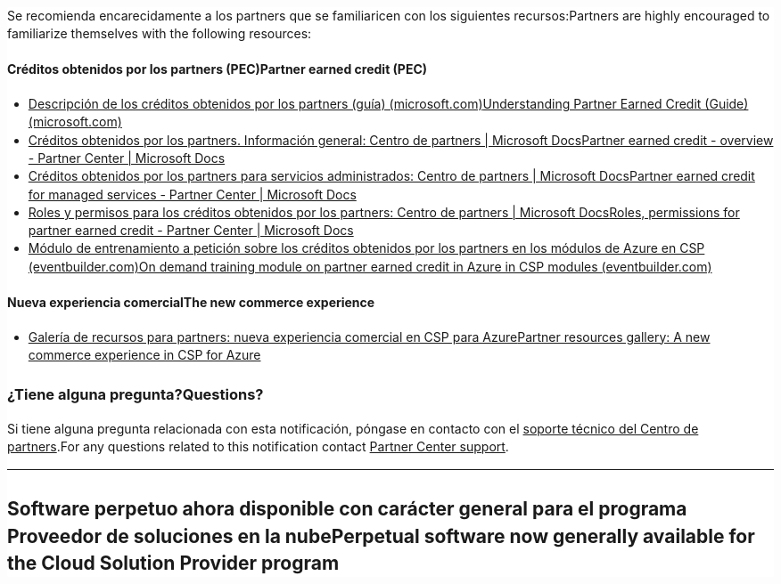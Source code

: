 <span data-ttu-id="b8b2e-287">Se recomienda encarecidamente a los partners que se familiaricen con los siguientes recursos:</span><span class="sxs-lookup"><span data-stu-id="b8b2e-287">Partners are highly encouraged to familiarize themselves with the following resources:</span></span>

#### <a name="partner-earned-credit-pec"></a><span data-ttu-id="b8b2e-288">Créditos obtenidos por los partners (PEC)</span><span class="sxs-lookup"><span data-stu-id="b8b2e-288">Partner earned credit (PEC)</span></span>

- [<span data-ttu-id="b8b2e-289">Descripción de los créditos obtenidos por los partners (guía) (microsoft.com)</span><span class="sxs-lookup"><span data-stu-id="b8b2e-289">Understanding Partner Earned Credit (Guide)(microsoft.com)</span></span>](https://partner.microsoft.com/resources/detail/understanding-partner-earned-credit-pdf)
- [<span data-ttu-id="b8b2e-290">Créditos obtenidos por los partners. Información general: Centro de partners | Microsoft Docs</span><span class="sxs-lookup"><span data-stu-id="b8b2e-290">Partner earned credit - overview - Partner Center | Microsoft Docs</span></span>](../partner-earned-credit.md?branch=main)
- [<span data-ttu-id="b8b2e-291">Créditos obtenidos por los partners para servicios administrados: Centro de partners | Microsoft Docs</span><span class="sxs-lookup"><span data-stu-id="b8b2e-291">Partner earned credit for managed services - Partner Center | Microsoft Docs</span></span>](../partner-earned-credit-explanation.md?branch=main)
- [<span data-ttu-id="b8b2e-292">Roles y permisos para los créditos obtenidos por los partners: Centro de partners | Microsoft Docs</span><span class="sxs-lookup"><span data-stu-id="b8b2e-292">Roles, permissions for partner earned credit - Partner Center | Microsoft Docs</span></span>](../azure-roles-perms-pec.md)
- [<span data-ttu-id="b8b2e-293">Módulo de entrenamiento a petición sobre los créditos obtenidos por los partners en los módulos de Azure en CSP (eventbuilder.com)</span><span class="sxs-lookup"><span data-stu-id="b8b2e-293">On demand training module on partner earned credit in Azure in CSP modules (eventbuilder.com)</span></span>](https://commercial_licensing.eventbuilder.com/NewcommerceinCSPforAzuretrainingmodules)

#### <a name="the-new-commerce-experience"></a><span data-ttu-id="b8b2e-294">Nueva experiencia comercial</span><span class="sxs-lookup"><span data-stu-id="b8b2e-294">The new commerce experience</span></span>

- [<span data-ttu-id="b8b2e-295">Galería de recursos para partners: nueva experiencia comercial en CSP para Azure</span><span class="sxs-lookup"><span data-stu-id="b8b2e-295">Partner resources gallery: A new commerce experience in CSP for Azure</span></span>](https://partner.microsoft.com/resources/collection/new-azure-experience-in-csp#/)

### <a name="questions"></a><span data-ttu-id="b8b2e-296">¿Tiene alguna pregunta?</span><span class="sxs-lookup"><span data-stu-id="b8b2e-296">Questions?</span></span>

<span data-ttu-id="b8b2e-297">Si tiene alguna pregunta relacionada con esta notificación, póngase en contacto con el [soporte técnico del Centro de partners](https://partner.microsoft.com/dashboard/support/referrals/servicerequests?category=referrals).</span><span class="sxs-lookup"><span data-stu-id="b8b2e-297">For any questions related to this notification contact [Partner Center support](https://partner.microsoft.com/dashboard/support/referrals/servicerequests?category=referrals).</span></span>

________________
## <a name="perpetual-software-now-generally-available-for-the-cloud-solution-provider-program"></a><a name="10"></a> <span data-ttu-id="b8b2e-298">Software perpetuo ahora disponible con carácter general para el programa Proveedor de soluciones en la nube</span><span class="sxs-lookup"><span data-stu-id="b8b2e-298">Perpetual software now generally available for the Cloud Solution Provider program</span></span>
